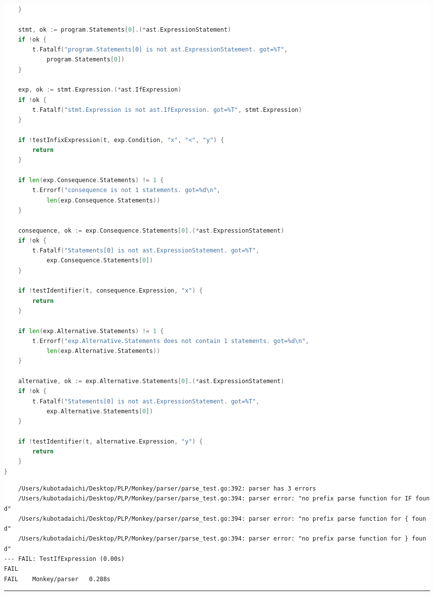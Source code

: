 ```go
	}

	stmt, ok := program.Statements[0].(*ast.ExpressionStatement)
	if !ok {
		t.Fatalf("program.Statements[0] is not ast.ExpressionStatement. got=%T",
			program.Statements[0])
	}

	exp, ok := stmt.Expression.(*ast.IfExpression)
	if !ok {
		t.Fatalf("stmt.Expression is not ast.IfExpression. got=%T", stmt.Expression)
	}

	if !testInfixExpression(t, exp.Condition, "x", "<", "y") {
		return
	}

	if len(exp.Consequence.Statements) != 1 {
		t.Errorf("consequence is not 1 statements. got=%d\n",
			len(exp.Consequence.Statements))
	}

	consequence, ok := exp.Consequence.Statements[0].(*ast.ExpressionStatement)
	if !ok {
		t.Fatalf("Statements[0] is not ast.ExpressionStatement. got=%T",
			exp.Consequence.Statements[0])
	}

	if !testIdentifier(t, consequence.Expression, "x") {
		return
	}

	if len(exp.Alternative.Statements) != 1 {
		t.Errorf("exp.Alternative.Statements does not contain 1 statements. got=%d\n",
			len(exp.Alternative.Statements))
	}

	alternative, ok := exp.Alternative.Statements[0].(*ast.ExpressionStatement)
	if !ok {
		t.Fatalf("Statements[0] is not ast.ExpressionStatement. got=%T",
			exp.Alternative.Statements[0])
	}

	if !testIdentifier(t, alternative.Expression, "y") {
		return
	}
}
```


```
    /Users/kubotadaichi/Desktop/PLP/Monkey/parser/parse_test.go:392: parser has 3 errors
    /Users/kubotadaichi/Desktop/PLP/Monkey/parser/parse_test.go:394: parser error: "no prefix parse function for IF found"
    /Users/kubotadaichi/Desktop/PLP/Monkey/parser/parse_test.go:394: parser error: "no prefix parse function for { found"
    /Users/kubotadaichi/Desktop/PLP/Monkey/parser/parse_test.go:394: parser error: "no prefix parse function for } found"
--- FAIL: TestIfExpression (0.00s)
FAIL
FAIL    Monkey/parser   0.288s
```
---
```
```